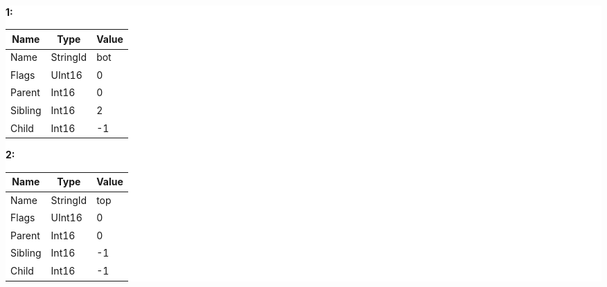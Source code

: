 
**1:**

Name	| Type	| Value
---	|---	|---	|
Name	|StringId	|bot
Flags	|UInt16	|0
Parent	|Int16	|0
Sibling	|Int16	|2
Child	|Int16	|-1


**2:**

Name	| Type	| Value
---	|---	|---	|
Name	|StringId	|top
Flags	|UInt16	|0
Parent	|Int16	|0
Sibling	|Int16	|-1
Child	|Int16	|-1


